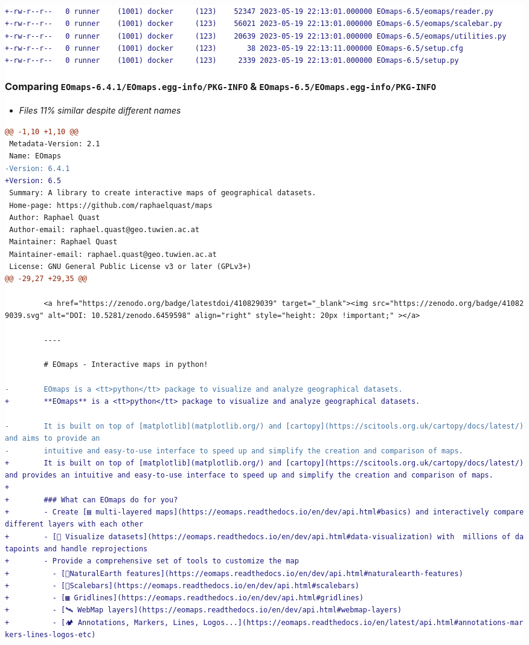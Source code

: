 ```diff
+-rw-r--r--   0 runner    (1001) docker     (123)    52347 2023-05-19 22:13:01.000000 EOmaps-6.5/eomaps/reader.py
+-rw-r--r--   0 runner    (1001) docker     (123)    56021 2023-05-19 22:13:01.000000 EOmaps-6.5/eomaps/scalebar.py
+-rw-r--r--   0 runner    (1001) docker     (123)    20639 2023-05-19 22:13:01.000000 EOmaps-6.5/eomaps/utilities.py
+-rw-r--r--   0 runner    (1001) docker     (123)       38 2023-05-19 22:13:11.000000 EOmaps-6.5/setup.cfg
+-rw-r--r--   0 runner    (1001) docker     (123)     2339 2023-05-19 22:13:01.000000 EOmaps-6.5/setup.py
```

### Comparing `EOmaps-6.4.1/EOmaps.egg-info/PKG-INFO` & `EOmaps-6.5/EOmaps.egg-info/PKG-INFO`

 * *Files 11% similar despite different names*

```diff
@@ -1,10 +1,10 @@
 Metadata-Version: 2.1
 Name: EOmaps
-Version: 6.4.1
+Version: 6.5
 Summary: A library to create interactive maps of geographical datasets.
 Home-page: https://github.com/raphaelquast/maps
 Author: Raphael Quast
 Author-email: raphael.quast@geo.tuwien.ac.at
 Maintainer: Raphael Quast
 Maintainer-email: raphael.quast@geo.tuwien.ac.at
 License: GNU General Public License v3 or later (GPLv3+)
@@ -29,27 +29,35 @@
         
         <a href="https://zenodo.org/badge/latestdoi/410829039" target="_blank"><img src="https://zenodo.org/badge/410829039.svg" alt="DOI: 10.5281/zenodo.6459598" align="right" style="height: 20px !important;" ></a>
         
         ----
         
         # EOmaps - Interactive maps in python!
         
-        EOmaps is a <tt>python</tt> package to visualize and analyze geographical datasets.
+        **EOmaps** is a <tt>python</tt> package to visualize and analyze geographical datasets.
         
-        It is built on top of [matplotlib](matplotlib.org/) and [cartopy](https://scitools.org.uk/cartopy/docs/latest/) and aims to provide an
-        intuitive and easy-to-use interface to speed up and simplify the creation and comparison of maps.
+        It is built on top of [matplotlib](matplotlib.org/) and [cartopy](https://scitools.org.uk/cartopy/docs/latest/) and provides an intuitive and easy-to-use interface to speed up and simplify the creation and comparison of maps.
+        
+        ### What can EOmaps do for you?
+        - Create [▤ multi-layered maps](https://eomaps.readthedocs.io/en/dev/api.html#basics) and interactively compare different layers with each other
+        - [🔴 Visualize datasets](https://eomaps.readthedocs.io/en/dev/api.html#data-visualization) with  millions of datapoints and handle reprojections
+        - Provide a comprehensive set of tools to customize the map
+          - [🌵NaturalEarth features](https://eomaps.readthedocs.io/en/dev/api.html#naturalearth-features)
+          - [📏Scalebars](https://eomaps.readthedocs.io/en/dev/api.html#scalebars)
+          - [▦ Gridlines](https://eomaps.readthedocs.io/en/dev/api.html#gridlines)
+          - [🛰 WebMap layers](https://eomaps.readthedocs.io/en/dev/api.html#webmap-layers)
+          - [🏕 Annotations, Markers, Lines, Logos...](https://eomaps.readthedocs.io/en/latest/api.html#annotations-markers-lines-logos-etc)
```
